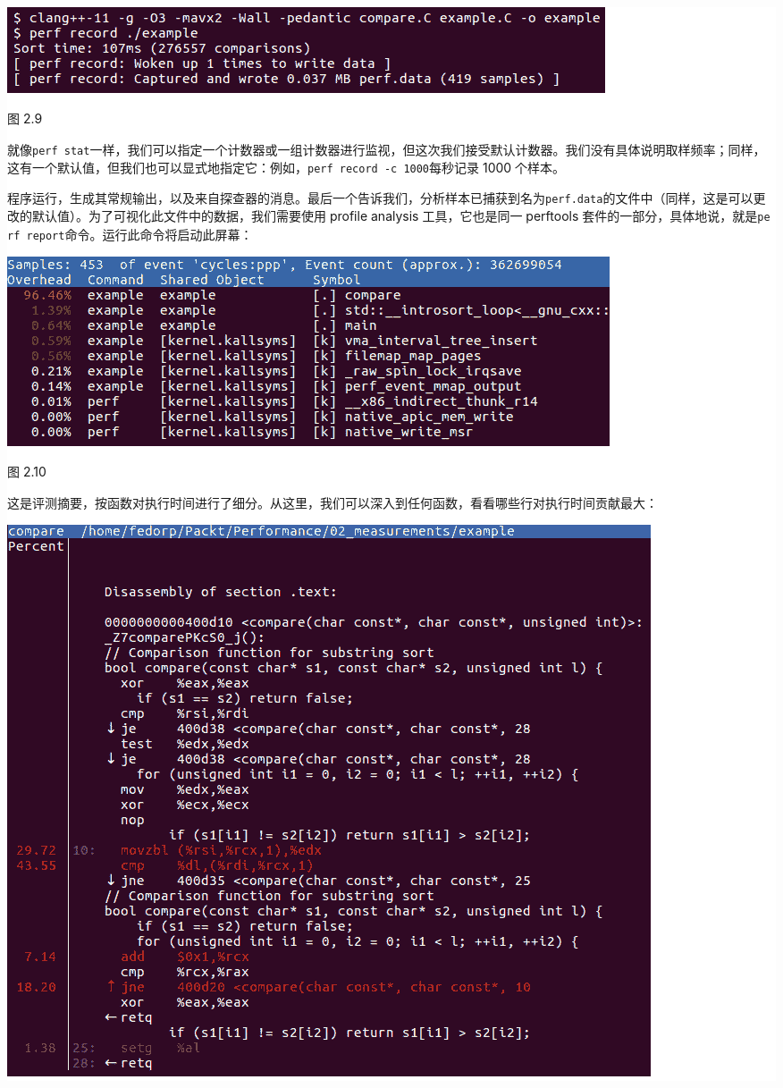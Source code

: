 ![Figure 2.9  ](img/Figure_2.9_B16229.jpg)

图 2.9

就像`perf stat`一样，我们可以指定一个计数器或一组计数器进行监视，但这次我们接受默认计数器。我们没有具体说明取样频率；同样，这有一个默认值，但我们也可以显式地指定它：例如，`perf record -c 1000`每秒记录 1000 个样本。

程序运行，生成其常规输出，以及来自探查器的消息。最后一个告诉我们，分析样本已捕获到名为`perf.data`的文件中（同样，这是可以更改的默认值）。为了可视化此文件中的数据，我们需要使用 profile analysis 工具，它也是同一 perftools 套件的一部分，具体地说，就是`perf report`命令。运行此命令将启动此屏幕：

![Figure 2.10 ](img/Figure_2.10_B16229.jpg)

图 2.10

这是评测摘要，按函数对执行时间进行了细分。从这里，我们可以深入到任何函数，看看哪些行对执行时间贡献最大：

![Figure 2.11 ](img/Figure_2.11_B16229.jpg)
